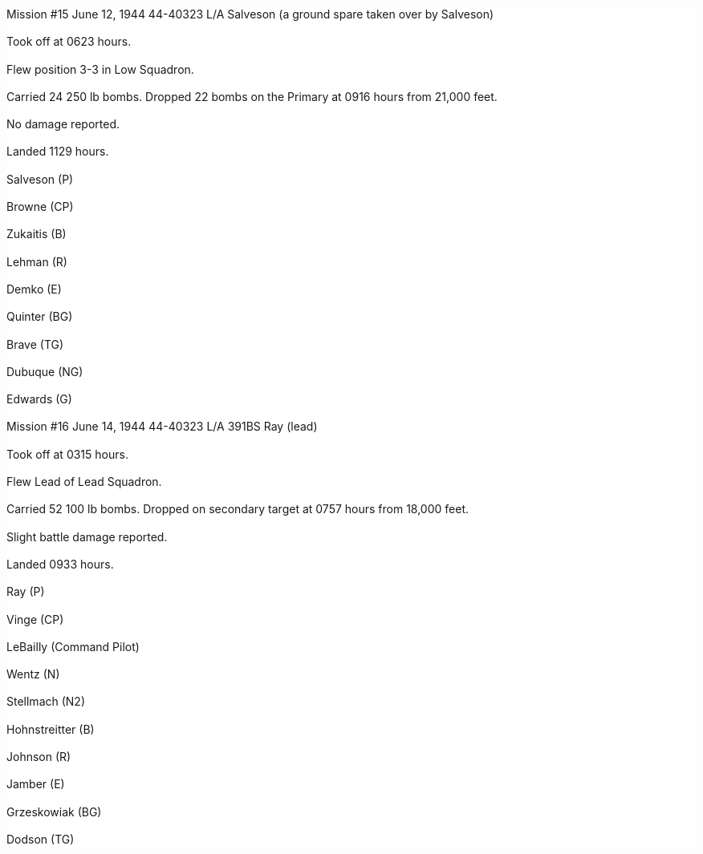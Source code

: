 Mission #15 June 12, 1944 44-40323 L/A Salveson (a ground
spare taken over by Salveson)

Took off at 0623 hours.

Flew position 3-3 in Low Squadron.

Carried 24 250 lb bombs. Dropped 22 bombs on the Primary at
0916 hours from 21,000 feet.

No damage reported.

Landed 1129 hours.

Salveson (P)

Browne (CP)

Zukaitis (B)

Lehman (R)

Demko (E)

Quinter (BG)

Brave (TG)

Dubuque (NG)

Edwards (G)

Mission #16 June 14, 1944 44-40323 L/A 391BS Ray (lead)

Took off at 0315 hours.

Flew Lead of Lead Squadron.

Carried 52 100 lb bombs. Dropped on secondary target at 0757
hours from 18,000 feet.

Slight battle damage reported.

Landed 0933 hours.

Ray (P)

Vinge (CP)

LeBailly (Command Pilot)

Wentz (N)

Stellmach (N2)

Hohnstreitter (B)

Johnson (R)

Jamber (E)

Grzeskowiak (BG)

Dodson (TG)
